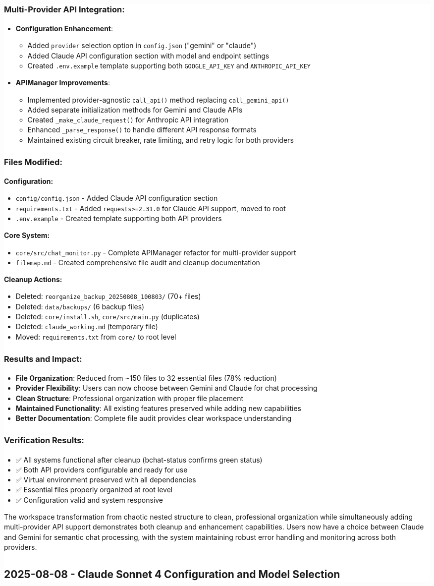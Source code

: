 ### Multi-Provider API Integration:

- **Configuration Enhancement**:
  - Added `provider` selection option in `config.json` ("gemini" or "claude")
  - Added Claude API configuration section with model and endpoint settings
  - Created `.env.example` template supporting both `GOOGLE_API_KEY` and `ANTHROPIC_API_KEY`

- **APIManager Improvements**:
  - Implemented provider-agnostic `call_api()` method replacing `call_gemini_api()`
  - Added separate initialization methods for Gemini and Claude APIs
  - Created `_make_claude_request()` for Anthropic API integration
  - Enhanced `_parse_response()` to handle different API response formats
  - Maintained existing circuit breaker, rate limiting, and retry logic for both providers

### Files Modified:

**Configuration:**
- `config/config.json` - Added Claude API configuration section
- `requirements.txt` - Added `requests>=2.31.0` for Claude API support, moved to root
- `.env.example` - Created template supporting both API providers

**Core System:**
- `core/src/chat_monitor.py` - Complete APIManager refactor for multi-provider support
- `filemap.md` - Created comprehensive file audit and cleanup documentation

**Cleanup Actions:**
- Deleted: `reorganize_backup_20250808_100803/` (70+ files)
- Deleted: `data/backups/` (6 backup files)  
- Deleted: `core/install.sh`, `core/src/main.py` (duplicates)
- Deleted: `claude_working.md` (temporary file)
- Moved: `requirements.txt` from `core/` to root level

### Results and Impact:

- **File Organization**: Reduced from ~150 files to 32 essential files (78% reduction)
- **Provider Flexibility**: Users can now choose between Gemini and Claude for chat processing
- **Clean Structure**: Professional organization with proper file placement
- **Maintained Functionality**: All existing features preserved while adding new capabilities
- **Better Documentation**: Complete file audit provides clear workspace understanding

### Verification Results:
- ✅ All systems functional after cleanup (bchat-status confirms green status)
- ✅ Both API providers configurable and ready for use
- ✅ Virtual environment preserved with all dependencies
- ✅ Essential files properly organized at root level
- ✅ Configuration valid and system responsive

The workspace transformation from chaotic nested structure to clean, professional organization while simultaneously adding multi-provider API support demonstrates both cleanup and enhancement capabilities. Users now have a choice between Claude and Gemini for semantic chat processing, with the system maintaining robust error handling and monitoring across both providers.

## 2025-08-08 - Claude Sonnet 4 Configuration and Model Selection
